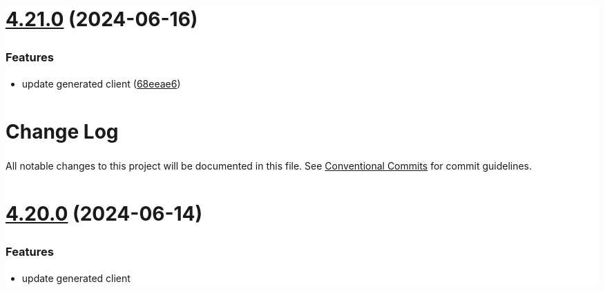 # [4.21.0](https://github.com/mittwald/api-client-js/compare/4.20.0...4.21.0) (2024-06-16)

### Features

- update generated client
  ([68eeae6](https://github.com/mittwald/api-client-js/commit/68eeae6be68906165b7611f652b8f353502d1725))

# Change Log

All notable changes to this project will be documented in this file. See
[Conventional Commits](https://conventionalcommits.org) for commit guidelines.

# [4.20.0](https://github.com/mittwald/api-client-js/compare/4.19.0...4.20.0) (2024-06-14)

### Features

- update generated client
